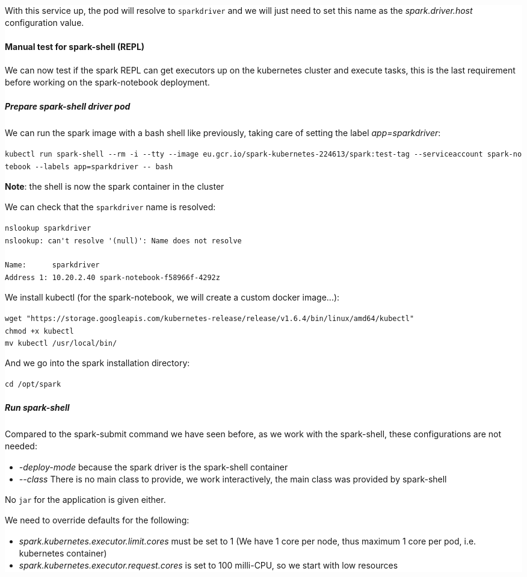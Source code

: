 With this service up, the pod will resolve to `sparkdriver` and we will just need to set this name as the *spark.driver.host* configuration value.

#### Manual test for spark-shell (REPL)

We can now test if the spark REPL can get executors up on the kubernetes cluster and execute tasks, this is the last requirement before working on the spark-notebook deployment.

##### Prepare spark-shell driver pod

We can run the spark image with a bash shell like previously, taking care of setting the label *app=sparkdriver*:

```
kubectl run spark-shell --rm -i --tty --image eu.gcr.io/spark-kubernetes-224613/spark:test-tag --serviceaccount spark-notebook --labels app=sparkdriver -- bash
```
**Note**: the shell is now the spark container in the cluster

We can check that the `sparkdriver` name is resolved:

```
nslookup sparkdriver
nslookup: can't resolve '(null)': Name does not resolve

Name:      sparkdriver
Address 1: 10.20.2.40 spark-notebook-f58966f-4292z
``` 

We install kubectl (for the spark-notebook, we will create a custom docker image...):

```
wget "https://storage.googleapis.com/kubernetes-release/release/v1.6.4/bin/linux/amd64/kubectl"
chmod +x kubectl
mv kubectl /usr/local/bin/
```

And we go into the spark installation directory:

```
cd /opt/spark
```
##### Run spark-shell

Compared to the spark-submit command we have seen before, as we work with the spark-shell, these configurations are not needed:

- *-deploy-mode* because the spark driver is the spark-shell container
- *--class* There is no main class to provide, we work interactively, the main class was provided by spark-shell

No `jar` for the application is given either.

We need to override defaults for the following:

- *spark.kubernetes.executor.limit.cores* must be set to 1 (We have 1 core per node, thus maximum 1 core per pod, i.e. kubernetes container)
- *spark.kubernetes.executor.request.cores* is set to 100 milli-CPU, so we start with low resources
